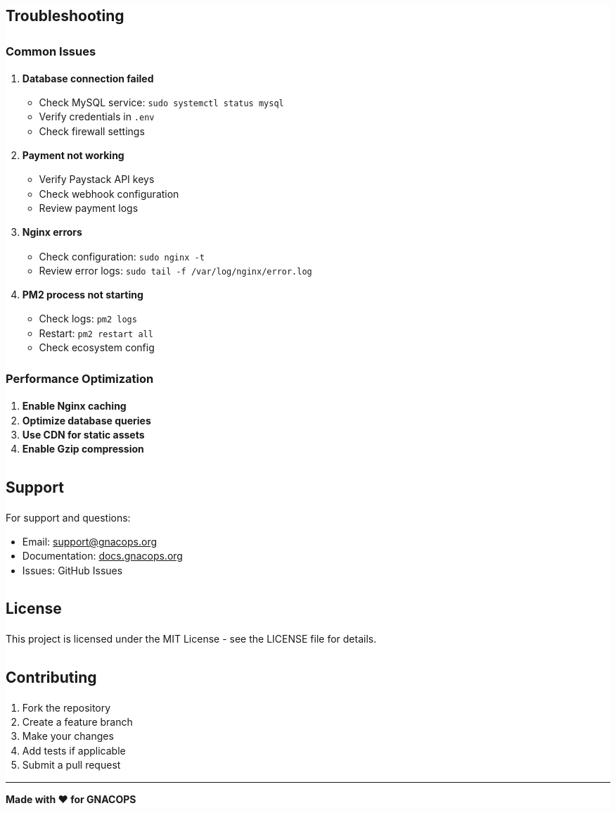 ## Troubleshooting

### Common Issues

1. **Database connection failed**
   - Check MySQL service: `sudo systemctl status mysql`
   - Verify credentials in `.env`
   - Check firewall settings

2. **Payment not working**
   - Verify Paystack API keys
   - Check webhook configuration
   - Review payment logs

3. **Nginx errors**
   - Check configuration: `sudo nginx -t`
   - Review error logs: `sudo tail -f /var/log/nginx/error.log`

4. **PM2 process not starting**
   - Check logs: `pm2 logs`
   - Restart: `pm2 restart all`
   - Check ecosystem config

### Performance Optimization

1. **Enable Nginx caching**
2. **Optimize database queries**
3. **Use CDN for static assets**
4. **Enable Gzip compression**

## Support

For support and questions:
- Email: support@gnacops.org
- Documentation: [docs.gnacops.org](https://docs.gnacops.org)
- Issues: GitHub Issues

## License

This project is licensed under the MIT License - see the LICENSE file for details.

## Contributing

1. Fork the repository
2. Create a feature branch
3. Make your changes
4. Add tests if applicable
5. Submit a pull request

---

**Made with ❤️ for GNACOPS**
